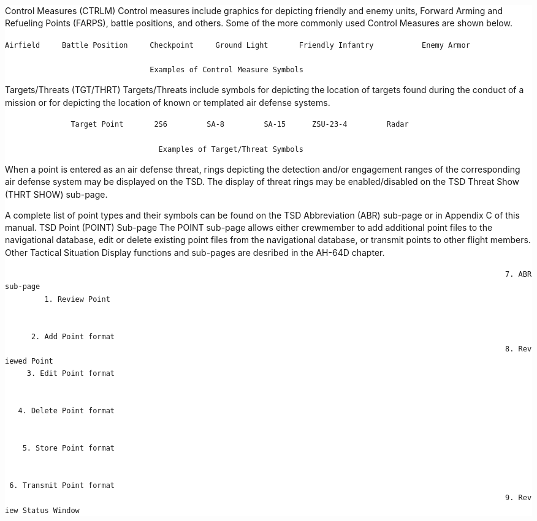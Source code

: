 Control Measures (CTRLM)
Control measures include graphics for depicting friendly and enemy units, Forward Arming and Refueling Points
(FARPS), battle positions, and others. Some of the more commonly used Control Measures are shown below.




    Airfield     Battle Position     Checkpoint     Ground Light       Friendly Infantry           Enemy Armor

                                     Examples of Control Measure Symbols


Targets/Threats (TGT/THRT)
Targets/Threats include symbols for depicting the location of targets found during the conduct of a mission or
for depicting the location of known or templated air defense systems.




                   Target Point       2S6         SA-8         SA-15      ZSU-23-4         Radar

                                       Examples of Target/Threat Symbols


When a point is entered as an air defense threat, rings depicting the detection and/or engagement ranges of the
corresponding air defense system may be displayed on the TSD. The display of threat rings may be
enabled/disabled on the TSD Threat Show (THRT SHOW) sub-page.

A complete list of point types and their symbols can be found on the TSD Abbreviation (ABR) sub-page or in
Appendix C of this manual.
TSD Point (POINT) Sub-page
The POINT sub-page allows either crewmember to add additional point files to the navigational database, edit or
delete existing point files from the navigational database, or transmit points to other flight members.
Other Tactical Situation Display functions and sub-pages are desribed in the AH-64D chapter.




                                                                                                                      7. ABR sub-page
             1. Review Point


          2. Add Point format
                                                                                                                      8. Reviewed Point
         3. Edit Point format


       4. Delete Point format


        5. Store Point format


     6. Transmit Point format
                                                                                                                      9. Review Status Window
